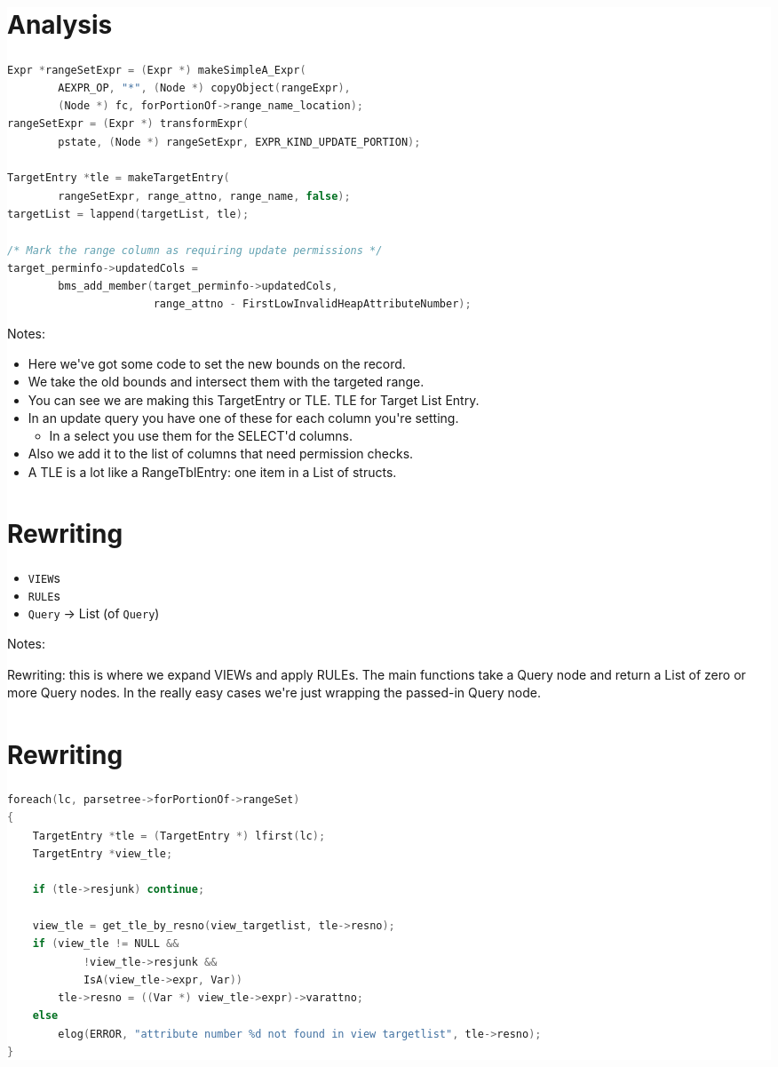 

# Analysis

```c [|7-8]
Expr *rangeSetExpr = (Expr *) makeSimpleA_Expr(
        AEXPR_OP, "*", (Node *) copyObject(rangeExpr),
        (Node *) fc, forPortionOf->range_name_location);
rangeSetExpr = (Expr *) transformExpr(
        pstate, (Node *) rangeSetExpr, EXPR_KIND_UPDATE_PORTION);

TargetEntry *tle = makeTargetEntry(
        rangeSetExpr, range_attno, range_name, false);
targetList = lappend(targetList, tle);

/* Mark the range column as requiring update permissions */
target_perminfo->updatedCols =
        bms_add_member(target_perminfo->updatedCols,
                       range_attno - FirstLowInvalidHeapAttributeNumber);
```

Notes:

- Here we've got some code to set the new bounds on the record.
- We take the old bounds and intersect them with the targeted range.
- You can see we are making this TargetEntry or TLE. TLE for Target List Entry.
- In an update query you have one of these for each column you're setting.
  - In a select you use them for the SELECT'd columns.
- Also we add it to the list of columns that need permission checks.
- A TLE is a lot like a RangeTblEntry: one item in a List of structs.



# Rewriting

- `VIEW`s
- `RULE`s
- `Query` -> List (of `Query`)

Notes:

Rewriting: this is where we expand VIEWs and apply RULEs.
The main functions take a Query node and return a List of zero or more Query nodes.
In the really easy cases we're just wrapping the passed-in Query node.



# Rewriting

```c [|1|8-12]
foreach(lc, parsetree->forPortionOf->rangeSet)
{
    TargetEntry *tle = (TargetEntry *) lfirst(lc);
    TargetEntry *view_tle;

    if (tle->resjunk) continue;

    view_tle = get_tle_by_resno(view_targetlist, tle->resno);
    if (view_tle != NULL &&
            !view_tle->resjunk &&
            IsA(view_tle->expr, Var))
        tle->resno = ((Var *) view_tle->expr)->varattno;
    else
        elog(ERROR, "attribute number %d not found in view targetlist", tle->resno);
}
```
